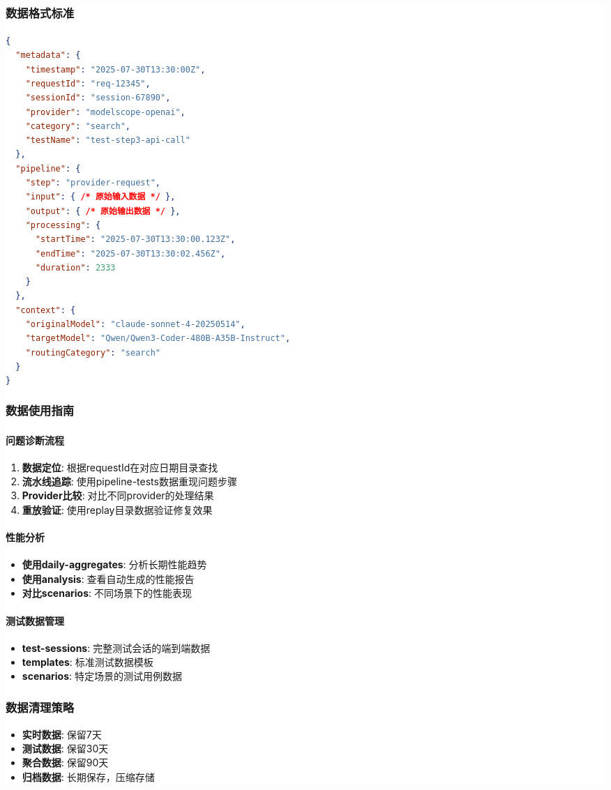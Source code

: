 ### **数据格式标准**
```json
{
  "metadata": {
    "timestamp": "2025-07-30T13:30:00Z",
    "requestId": "req-12345",
    "sessionId": "session-67890",
    "provider": "modelscope-openai",
    "category": "search",
    "testName": "test-step3-api-call"
  },
  "pipeline": {
    "step": "provider-request",
    "input": { /* 原始输入数据 */ },
    "output": { /* 原始输出数据 */ },
    "processing": {
      "startTime": "2025-07-30T13:30:00.123Z",
      "endTime": "2025-07-30T13:30:02.456Z",
      "duration": 2333
    }
  },
  "context": {
    "originalModel": "claude-sonnet-4-20250514",
    "targetModel": "Qwen/Qwen3-Coder-480B-A35B-Instruct",
    "routingCategory": "search"
  }
}
```

### **数据使用指南**

#### **问题诊断流程**
1. **数据定位**: 根据requestId在对应日期目录查找
2. **流水线追踪**: 使用pipeline-tests数据重现问题步骤
3. **Provider比较**: 对比不同provider的处理结果
4. **重放验证**: 使用replay目录数据验证修复效果

#### **性能分析**
- **使用daily-aggregates**: 分析长期性能趋势
- **使用analysis**: 查看自动生成的性能报告
- **对比scenarios**: 不同场景下的性能表现

#### **测试数据管理**
- **test-sessions**: 完整测试会话的端到端数据
- **templates**: 标准测试数据模板
- **scenarios**: 特定场景的测试用例数据

### **数据清理策略**
- **实时数据**: 保留7天
- **测试数据**: 保留30天
- **聚合数据**: 保留90天
- **归档数据**: 长期保存，压缩存储
